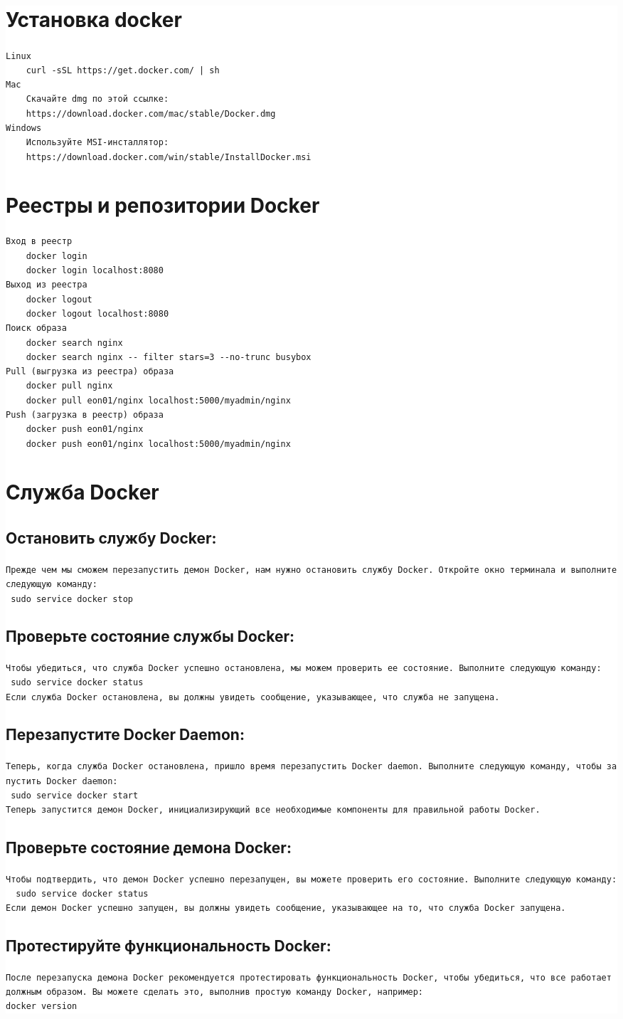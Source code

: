 # Установка docker
    Linux
        curl -sSL https://get.docker.com/ | sh
    Mac
        Скачайте dmg по этой ссылке:
        https://download.docker.com/mac/stable/Docker.dmg
    Windows
        Используйте MSI-инсталлятор:
        https://download.docker.com/win/stable/InstallDocker.msi

# Реестры и репозитории Docker
    Вход в реестр
        docker login
        docker login localhost:8080
    Выход из реестра
        docker logout
        docker logout localhost:8080
    Поиск образа
        docker search nginx
        docker search nginx -- filter stars=3 --no-trunc busybox
    Pull (выгрузка из реестра) образа
        docker pull nginx
        docker pull eon01/nginx localhost:5000/myadmin/nginx
    Push (загрузка в реестр) образа
        docker push eon01/nginx
        docker push eon01/nginx localhost:5000/myadmin/nginx
    
# Служба Docker
 ## Остановить службу Docker:
    Прежде чем мы сможем перезапустить демон Docker, нам нужно остановить службу Docker. Откройте окно терминала и выполните следующую команду:
     sudo service docker stop
 ## Проверьте состояние службы Docker:
    Чтобы убедиться, что служба Docker успешно остановлена, мы можем проверить ее состояние. Выполните следующую команду:
     sudo service docker status
    Если служба Docker остановлена, вы должны увидеть сообщение, указывающее, что служба не запущена.
 ## Перезапустите Docker Daemon:
    Теперь, когда служба Docker остановлена, пришло время перезапустить Docker daemon. Выполните следующую команду, чтобы запустить Docker daemon:
     sudo service docker start
    Теперь запустится демон Docker, инициализирующий все необходимые компоненты для правильной работы Docker.
 ## Проверьте состояние демона Docker:
    Чтобы подтвердить, что демон Docker успешно перезапущен, вы можете проверить его состояние. Выполните следующую команду:
      sudo service docker status
    Если демон Docker успешно запущен, вы должны увидеть сообщение, указывающее на то, что служба Docker запущена.
 ## Протестируйте функциональность Docker:
    После перезапуска демона Docker рекомендуется протестировать функциональность Docker, чтобы убедиться, что все работает должным образом. Вы можете сделать это, выполнив простую команду Docker, например:
    docker version